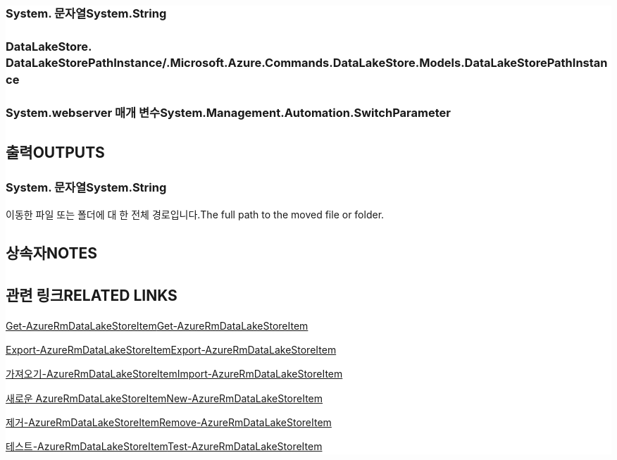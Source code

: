 ### <span data-ttu-id="03b0b-130">System. 문자열</span><span class="sxs-lookup"><span data-stu-id="03b0b-130">System.String</span></span>

### <span data-ttu-id="03b0b-131">DataLakeStore. DataLakeStorePathInstance/.</span><span class="sxs-lookup"><span data-stu-id="03b0b-131">Microsoft.Azure.Commands.DataLakeStore.Models.DataLakeStorePathInstance</span></span>

### <span data-ttu-id="03b0b-132">System.webserver 매개 변수</span><span class="sxs-lookup"><span data-stu-id="03b0b-132">System.Management.Automation.SwitchParameter</span></span>

## <span data-ttu-id="03b0b-133">출력</span><span class="sxs-lookup"><span data-stu-id="03b0b-133">OUTPUTS</span></span>

### <span data-ttu-id="03b0b-134">System. 문자열</span><span class="sxs-lookup"><span data-stu-id="03b0b-134">System.String</span></span>
<span data-ttu-id="03b0b-135">이동한 파일 또는 폴더에 대 한 전체 경로입니다.</span><span class="sxs-lookup"><span data-stu-id="03b0b-135">The full path to the moved file or folder.</span></span>

## <span data-ttu-id="03b0b-136">상속자</span><span class="sxs-lookup"><span data-stu-id="03b0b-136">NOTES</span></span>

## <span data-ttu-id="03b0b-137">관련 링크</span><span class="sxs-lookup"><span data-stu-id="03b0b-137">RELATED LINKS</span></span>

[<span data-ttu-id="03b0b-138">Get-AzureRmDataLakeStoreItem</span><span class="sxs-lookup"><span data-stu-id="03b0b-138">Get-AzureRmDataLakeStoreItem</span></span>](./Get-AzureRmDataLakeStoreItem.md)

[<span data-ttu-id="03b0b-139">Export-AzureRmDataLakeStoreItem</span><span class="sxs-lookup"><span data-stu-id="03b0b-139">Export-AzureRmDataLakeStoreItem</span></span>](./Export-AzureRmDataLakeStoreItem.md)

[<span data-ttu-id="03b0b-140">가져오기-AzureRmDataLakeStoreItem</span><span class="sxs-lookup"><span data-stu-id="03b0b-140">Import-AzureRmDataLakeStoreItem</span></span>](./Import-AzureRmDataLakeStoreItem.md)

[<span data-ttu-id="03b0b-141">새로운 AzureRmDataLakeStoreItem</span><span class="sxs-lookup"><span data-stu-id="03b0b-141">New-AzureRmDataLakeStoreItem</span></span>](./New-AzureRmDataLakeStoreItem.md)

[<span data-ttu-id="03b0b-142">제거-AzureRmDataLakeStoreItem</span><span class="sxs-lookup"><span data-stu-id="03b0b-142">Remove-AzureRmDataLakeStoreItem</span></span>](./Remove-AzureRmDataLakeStoreItem.md)

[<span data-ttu-id="03b0b-143">테스트-AzureRmDataLakeStoreItem</span><span class="sxs-lookup"><span data-stu-id="03b0b-143">Test-AzureRmDataLakeStoreItem</span></span>](./Test-AzureRmDataLakeStoreItem.md)


